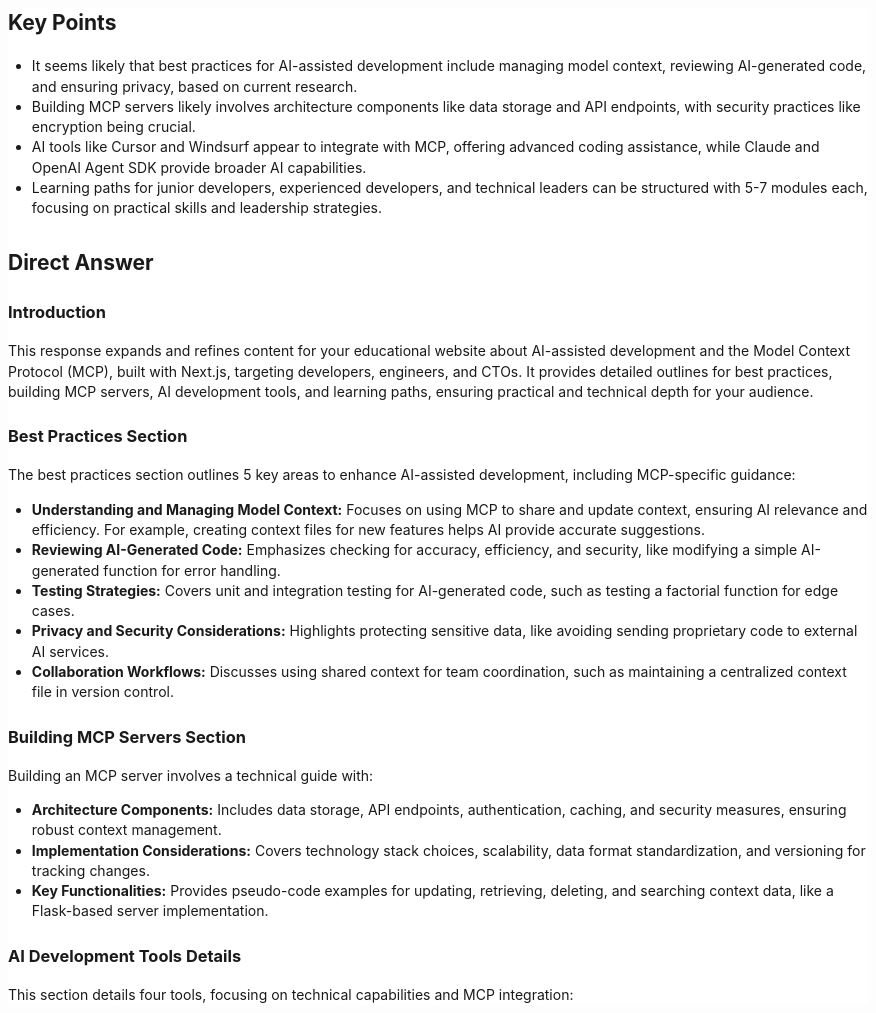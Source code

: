 ## Key Points

- It seems likely that best practices for AI-assisted development include managing model context, reviewing AI-generated code, and ensuring privacy, based on current research.  
- Building MCP servers likely involves architecture components like data storage and API endpoints, with security practices like encryption being crucial.  
- AI tools like Cursor and Windsurf appear to integrate with MCP, offering advanced coding assistance, while Claude and OpenAI Agent SDK provide broader AI capabilities.  
- Learning paths for junior developers, experienced developers, and technical leaders can be structured with 5-7 modules each, focusing on practical skills and leadership strategies.

## Direct Answer

### Introduction

This response expands and refines content for your educational website about AI-assisted development and the Model Context Protocol (MCP), built with Next.js, targeting developers, engineers, and CTOs. It provides detailed outlines for best practices, building MCP servers, AI development tools, and learning paths, ensuring practical and technical depth for your audience.

### Best Practices Section

The best practices section outlines 5 key areas to enhance AI-assisted development, including MCP-specific guidance:

- **Understanding and Managing Model Context:** Focuses on using MCP to share and update context, ensuring AI relevance and efficiency. For example, creating context files for new features helps AI provide accurate suggestions.  
- **Reviewing AI-Generated Code:** Emphasizes checking for accuracy, efficiency, and security, like modifying a simple AI-generated function for error handling.  
- **Testing Strategies:** Covers unit and integration testing for AI-generated code, such as testing a factorial function for edge cases.  
- **Privacy and Security Considerations:** Highlights protecting sensitive data, like avoiding sending proprietary code to external AI services.  
- **Collaboration Workflows:** Discusses using shared context for team coordination, such as maintaining a centralized context file in version control.

### Building MCP Servers Section

Building an MCP server involves a technical guide with:

- **Architecture Components:** Includes data storage, API endpoints, authentication, caching, and security measures, ensuring robust context management.  
- **Implementation Considerations:** Covers technology stack choices, scalability, data format standardization, and versioning for tracking changes.  
- **Key Functionalities:** Provides pseudo-code examples for updating, retrieving, deleting, and searching context data, like a Flask-based server implementation.

### AI Development Tools Details

This section details four tools, focusing on technical capabilities and MCP integration:
